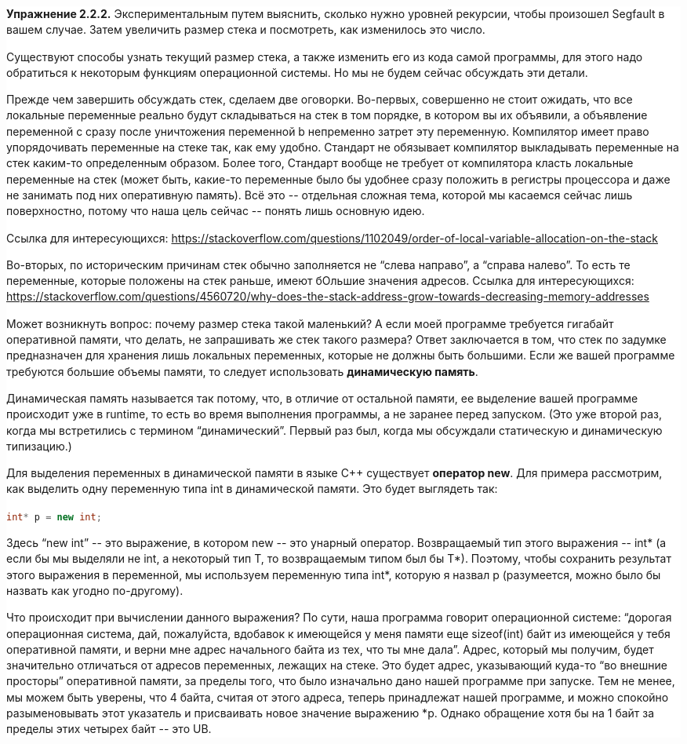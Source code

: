 **Упражнение 2.2.2.** Экспериментальным путем выяснить, сколько нужно уровней рекурсии, чтобы произошел Segfault в вашем случае. Затем увеличить размер стека и посмотреть, как изменилось это число.

Существуют способы узнать текущий размер стека, а также изменить его из кода самой программы, для этого надо обратиться к некоторым функциям операционной системы. Но мы не будем сейчас обсуждать эти детали.  

Прежде чем завершить обсуждать стек, сделаем две оговорки. Во-первых, совершенно не стоит ожидать, что все локальные переменные реально будут складываться на стек в том порядке, в котором вы их объявили, а объявление переменной c сразу после уничтожения переменной b непременно затрет эту переменную. Компилятор имеет право упорядочивать переменные на стеке так, как ему удобно. Стандарт не обязывает компилятор выкладывать переменные на стек каким-то определенным образом. Более того, Стандарт вообще не требует от компилятора класть локальные переменные на стек (может быть, какие-то переменные было бы удобнее сразу положить в регистры процессора и даже не занимать под них оперативную память). Всё это -- отдельная сложная тема, которой мы касаемся сейчас лишь поверхностно, потому что наша цель сейчас -- понять лишь основную идею.

Ссылка для интересующихся: https://stackoverflow.com/questions/1102049/order-of-local-variable-allocation-on-the-stack

Во-вторых, по историческим причинам стек обычно заполняется не “слева направо”, а “справа налево”. То есть те переменные, которые положены на стек раньше, имеют бОльшие значения адресов. Ссылка для интересующихся: https://stackoverflow.com/questions/4560720/why-does-the-stack-address-grow-towards-decreasing-memory-addresses

Может возникнуть вопрос: почему размер стека такой маленький? А если моей программе требуется гигабайт оперативной памяти, что делать, не запрашивать же стек такого размера? Ответ заключается в том, что стек по задумке предназначен для хранения лишь локальных переменных, которые не должны быть большими. Если же вашей программе требуются большие объемы памяти, то следует использовать **динамическую память**.

Динамическая память называется так потому, что, в отличие от остальной памяти, ее выделение вашей программе происходит уже в runtime, то есть во время выполнения программы, а не заранее перед запуском. (Это уже второй раз, когда мы встретились с термином “динамический”. Первый раз был, когда мы обсуждали статическую и динамическую типизацию.)

Для выделения переменных в динамической памяти в языке C++ существует **оператор new**. Для примера рассмотрим, как выделить одну переменную типа int в динамической памяти. Это будет выглядеть так:  

```cpp
int* p = new int;
```

Здесь “new int” -- это выражение, в котором new -- это унарный оператор. Возвращаемый тип этого выражения -- int* (а если бы мы выделяли не int, а некоторый тип T, то возвращаемым типом был бы T*). Поэтому, чтобы сохранить результат этого выражения в переменной, мы используем переменную типа int*, которую я назвал p (разумеется, можно было бы назвать как угодно по-другому).

Что происходит при вычислении данного выражения? По сути, наша программа говорит операционной системе: “дорогая операционная система, дай, пожалуйста, вдобавок к имеющейся у меня памяти еще sizeof(int) байт из имеющейся у тебя оперативной памяти, и верни мне адрес начального байта из тех, что ты мне дала”. Адрес, который мы получим, будет значительно отличаться от адресов переменных, лежащих на стеке. Это будет адрес, указывающий куда-то “во внешние просторы” оперативной памяти, за пределы того, что было изначально дано нашей программе при запуске. Тем не менее, мы можем быть уверены, что 4 байта, считая от этого адреса, теперь принадлежат нашей программе, и можно спокойно разыменовывать этот указатель и присваивать новое значение выражению *p. Однако обращение хотя бы на 1 байт за пределы этих четырех байт -- это UB.

